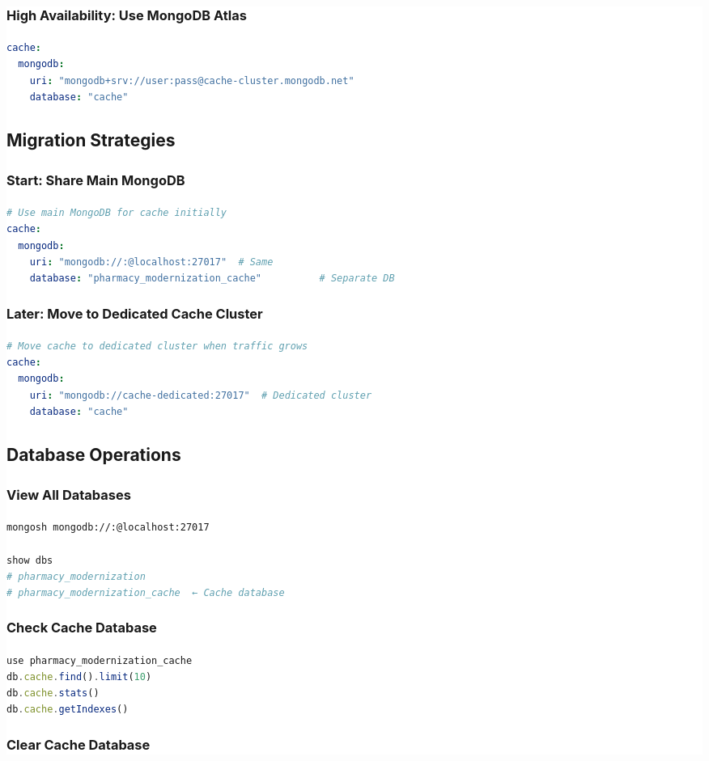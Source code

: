 ### High Availability: Use MongoDB Atlas

```yaml
cache:
  mongodb:
    uri: "mongodb+srv://user:pass@cache-cluster.mongodb.net"
    database: "cache"
```

## Migration Strategies

### Start: Share Main MongoDB

```yaml
# Use main MongoDB for cache initially
cache:
  mongodb:
    uri: "mongodb://:@localhost:27017"  # Same
    database: "pharmacy_modernization_cache"          # Separate DB
```

### Later: Move to Dedicated Cache Cluster

```yaml
# Move cache to dedicated cluster when traffic grows
cache:
  mongodb:
    uri: "mongodb://cache-dedicated:27017"  # Dedicated cluster
    database: "cache"
```

## Database Operations

### View All Databases

```bash
mongosh mongodb://:@localhost:27017

show dbs
# pharmacy_modernization
# pharmacy_modernization_cache  ← Cache database
```

### Check Cache Database

```javascript
use pharmacy_modernization_cache
db.cache.find().limit(10)
db.cache.stats()
db.cache.getIndexes()
```

### Clear Cache Database

